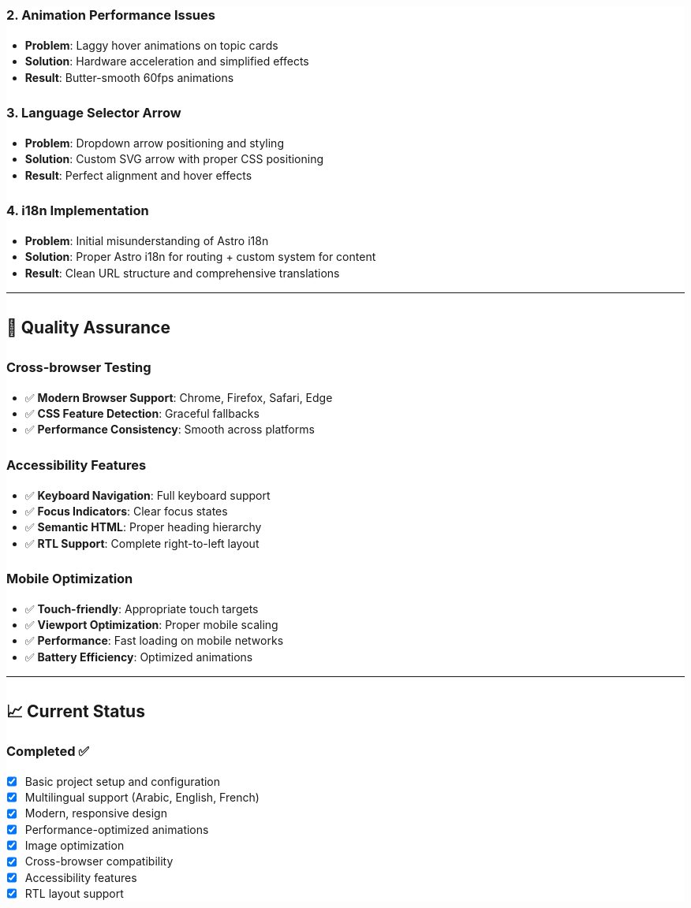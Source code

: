 ### **2. Animation Performance Issues**
- **Problem**: Laggy hover animations on topic cards
- **Solution**: Hardware acceleration and simplified effects
- **Result**: Butter-smooth 60fps animations

### **3. Language Selector Arrow**
- **Problem**: Dropdown arrow positioning and styling
- **Solution**: Custom SVG arrow with proper CSS positioning
- **Result**: Perfect alignment and hover effects

### **4. i18n Implementation**
- **Problem**: Initial misunderstanding of Astro i18n
- **Solution**: Proper Astro i18n for routing + custom system for content
- **Result**: Clean URL structure and comprehensive translations

---

## 🎯 Quality Assurance

### **Cross-browser Testing**
- ✅ **Modern Browser Support**: Chrome, Firefox, Safari, Edge
- ✅ **CSS Feature Detection**: Graceful fallbacks
- ✅ **Performance Consistency**: Smooth across platforms

### **Accessibility Features**
- ✅ **Keyboard Navigation**: Full keyboard support
- ✅ **Focus Indicators**: Clear focus states
- ✅ **Semantic HTML**: Proper heading hierarchy
- ✅ **RTL Support**: Complete right-to-left layout

### **Mobile Optimization**
- ✅ **Touch-friendly**: Appropriate touch targets
- ✅ **Viewport Optimization**: Proper mobile scaling
- ✅ **Performance**: Fast loading on mobile networks
- ✅ **Battery Efficiency**: Optimized animations

---

## 📈 Current Status

### **Completed ✅**
- [x] Basic project setup and configuration
- [x] Multilingual support (Arabic, English, French)
- [x] Modern, responsive design
- [x] Performance-optimized animations
- [x] Image optimization
- [x] Cross-browser compatibility
- [x] Accessibility features
- [x] RTL layout support
